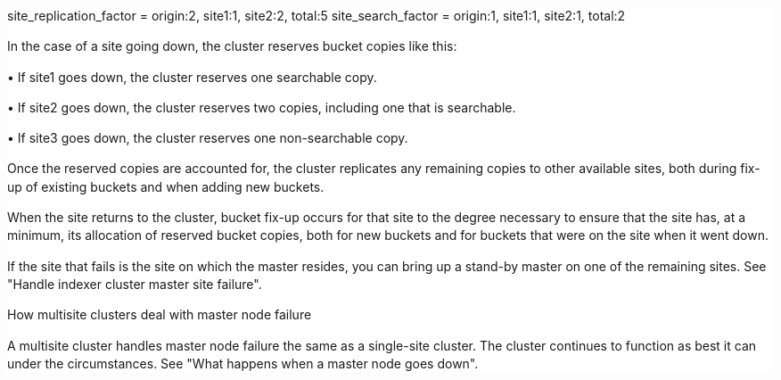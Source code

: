 site_replication_factor = origin:2, site1:1, site2:2, total:5 site_search_factor = origin:1, site1:1, site2:1, total:2

In the case of a site going down, the cluster reserves bucket copies like this:

• If site1 goes down, the cluster reserves one searchable copy.

• If site2 goes down, the cluster reserves two copies, including one that is searchable.

• If site3 goes down, the cluster reserves one non-searchable copy.

Once the reserved copies are accounted for, the cluster replicates any remaining copies to other available sites, both during fix-up of existing buckets and when adding new buckets.

When the site returns to the cluster, bucket fix-up occurs for that site to the degree necessary to ensure that the site has, at a minimum, its allocation of reserved bucket copies, both for new buckets and for buckets that were on the site when it went down.

If the site that fails is the site on which the master resides, you can bring up a stand-by master on one of the remaining sites. See "Handle indexer cluster master site failure".

How multisite clusters deal with master node failure

A multisite cluster handles master node failure the same as a single-site cluster. The cluster continues to function as best it can under the circumstances. See "What happens when a master node goes down".
